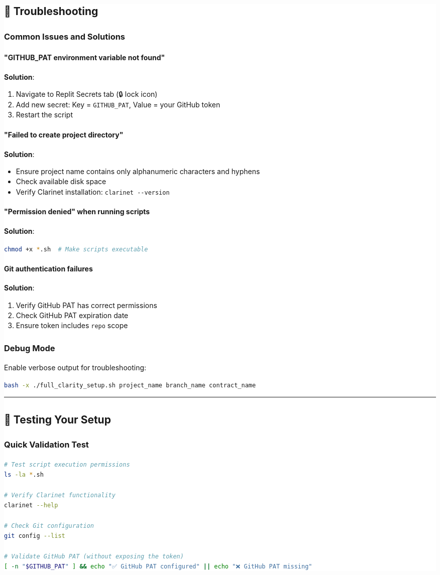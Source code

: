 
## 🐛 Troubleshooting

### Common Issues and Solutions

#### "GITHUB_PAT environment variable not found"
**Solution**: 
1. Navigate to Replit Secrets tab (🔒 lock icon)
2. Add new secret: Key = `GITHUB_PAT`, Value = your GitHub token
3. Restart the script

#### "Failed to create project directory"
**Solution**:
- Ensure project name contains only alphanumeric characters and hyphens
- Check available disk space
- Verify Clarinet installation: `clarinet --version`

#### "Permission denied" when running scripts
**Solution**:
```bash
chmod +x *.sh  # Make scripts executable
```

#### Git authentication failures
**Solution**:
1. Verify GitHub PAT has correct permissions
2. Check GitHub PAT expiration date
3. Ensure token includes `repo` scope

### Debug Mode

Enable verbose output for troubleshooting:
```bash
bash -x ./full_clarity_setup.sh project_name branch_name contract_name
```

---

## 🧪 Testing Your Setup

### Quick Validation Test
```bash
# Test script execution permissions
ls -la *.sh

# Verify Clarinet functionality
clarinet --help

# Check Git configuration
git config --list

# Validate GitHub PAT (without exposing the token)
[ -n "$GITHUB_PAT" ] && echo "✅ GitHub PAT configured" || echo "❌ GitHub PAT missing"
```
